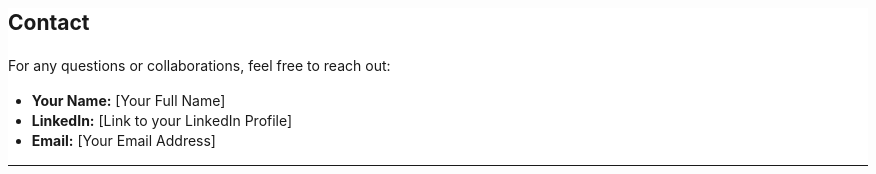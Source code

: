 ## Contact

For any questions or collaborations, feel free to reach out:

* **Your Name:** [Your Full Name]
* **LinkedIn:** [Link to your LinkedIn Profile]
* **Email:** [Your Email Address]

---
